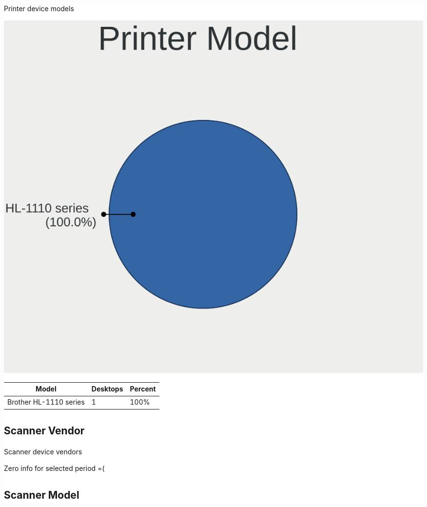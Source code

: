Printer device models

![Printer Model](./images/pie_chart/printer_model.svg)


| Model                  | Desktops | Percent |
|------------------------|----------|---------|
| Brother HL-1110 series | 1        | 100%    |

Scanner Vendor
--------------

Scanner device vendors

Zero info for selected period =(

Scanner Model
-------------
